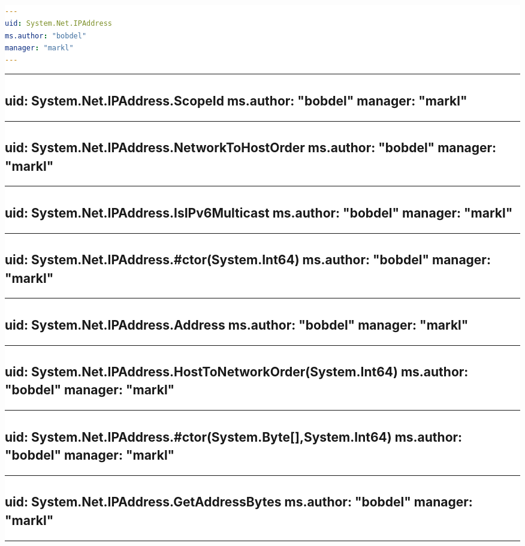 ```yaml
---
uid: System.Net.IPAddress
ms.author: "bobdel"
manager: "markl"
---
```


---
uid: System.Net.IPAddress.ScopeId
ms.author: "bobdel"
manager: "markl"
---

---
uid: System.Net.IPAddress.NetworkToHostOrder
ms.author: "bobdel"
manager: "markl"
---

---
uid: System.Net.IPAddress.IsIPv6Multicast
ms.author: "bobdel"
manager: "markl"
---

---
uid: System.Net.IPAddress.#ctor(System.Int64)
ms.author: "bobdel"
manager: "markl"
---

---
uid: System.Net.IPAddress.Address
ms.author: "bobdel"
manager: "markl"
---

---
uid: System.Net.IPAddress.HostToNetworkOrder(System.Int64)
ms.author: "bobdel"
manager: "markl"
---

---
uid: System.Net.IPAddress.#ctor(System.Byte[],System.Int64)
ms.author: "bobdel"
manager: "markl"
---

---
uid: System.Net.IPAddress.GetAddressBytes
ms.author: "bobdel"
manager: "markl"
---

---